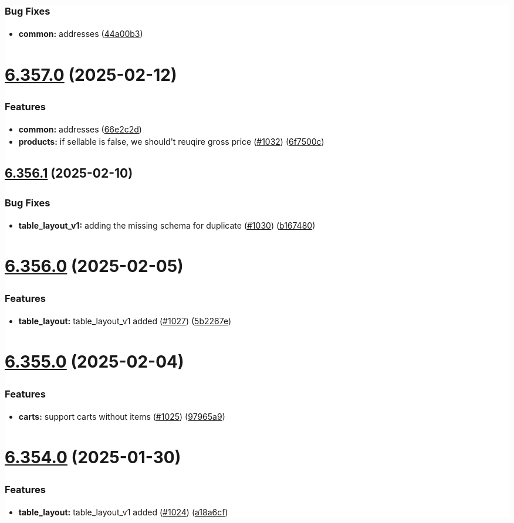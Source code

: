 
### Bug Fixes

* **common:** addresses ([44a00b3](https://github.com/tillhub/schemas/commit/44a00b3))

# [6.357.0](https://github.com/tillhub/schemas/compare/v6.356.1...v6.357.0) (2025-02-12)


### Features

* **common:** addresses ([66e2c2d](https://github.com/tillhub/schemas/commit/66e2c2d))
* **products:** if sellable is false, we should't reuqire gross price ([#1032](https://github.com/tillhub/schemas/issues/1032)) ([6f7500c](https://github.com/tillhub/schemas/commit/6f7500c))

## [6.356.1](https://github.com/tillhub/schemas/compare/v6.356.0...v6.356.1) (2025-02-10)


### Bug Fixes

* **table_layout_v1:** adding the missing schema for duplicate ([#1030](https://github.com/tillhub/schemas/issues/1030)) ([b167480](https://github.com/tillhub/schemas/commit/b167480))

# [6.356.0](https://github.com/tillhub/schemas/compare/v6.355.0...v6.356.0) (2025-02-05)


### Features

* **table_layout:** table_layout_v1 added ([#1027](https://github.com/tillhub/schemas/issues/1027)) ([5b2267e](https://github.com/tillhub/schemas/commit/5b2267e))

# [6.355.0](https://github.com/tillhub/schemas/compare/v6.354.0...v6.355.0) (2025-02-04)


### Features

* **carts:** support carts without items ([#1025](https://github.com/tillhub/schemas/issues/1025)) ([97965a9](https://github.com/tillhub/schemas/commit/97965a9))

# [6.354.0](https://github.com/tillhub/schemas/compare/v6.353.0...v6.354.0) (2025-01-30)


### Features

* **table_layout:** table_layout_v1 added ([#1024](https://github.com/tillhub/schemas/issues/1024)) ([a18a6cf](https://github.com/tillhub/schemas/commit/a18a6cf))
